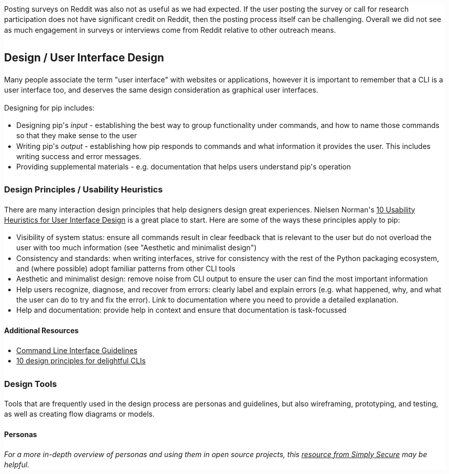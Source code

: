 Posting surveys on Reddit was also not as useful as we had expected. If the user posting the survey or call for research participation does not have significant credit on Reddit, then the posting process itself can be challenging. Overall we did not see as much engagement in surveys or interviews come from Reddit relative to other outreach means.

## <a name="design"></a> Design / User Interface Design

Many people associate the term "user interface" with websites or applications, however it is important to remember that a CLI is a user interface too, and deserves the same design consideration as graphical user interfaces.

Designing for pip includes:

- Designing pip's _input_ - establishing the best way to group functionality under commands, and how to name those commands so that they make sense to the user
- Writing pip's _output_ - establishing how pip responds to commands and what information it provides the user. This includes writing success and error messages.
- Providing supplemental materials  - e.g. documentation that helps users understand pip's operation

### Design Principles / Usability Heuristics

There are many interaction design principles that help designers design great experiences. Nielsen Norman's [10 Usability Heuristics for User Interface Design](https://www.nngroup.com/articles/ten-usability-heuristics) is a great place to start.  Here are some of the ways these principles apply to pip:

- Visibility of system status: ensure all commands result in clear feedback that is relevant to the user but do not overload the user with too much information (see "Aesthetic and minimalist design")
- Consistency and standards: when writing interfaces, strive for consistency with the rest of the Python packaging ecosystem, and (where possible) adopt familiar patterns from other CLI tools
- Aesthetic and minimalist design: remove noise from CLI output to ensure the user can find the most important information
- Help users recognize, diagnose, and recover from errors: clearly label and explain errors (e.g. what happened, why, and what the user can do to try and fix the error). Link to documentation where you need to provide a detailed explanation.
- Help and documentation: provide help in context and ensure that documentation is task-focussed

#### Additional Resources

- [Command Line Interface Guidelines](https://clig.dev)
- [10 design principles for delightful CLIs](https://blog.developer.atlassian.com/10-design-principles-for-delightful-clis/)

### Design Tools

Tools that are frequently used in the design process are personas and guidelines, but also wireframing, prototyping, and testing, as well as creating flow diagrams or models.

#### Personas

_For a more in-depth overview of personas and using them in open source projects, this [resource from Simply Secure](https://simplysecure.org/blog/personas) may be helpful._
